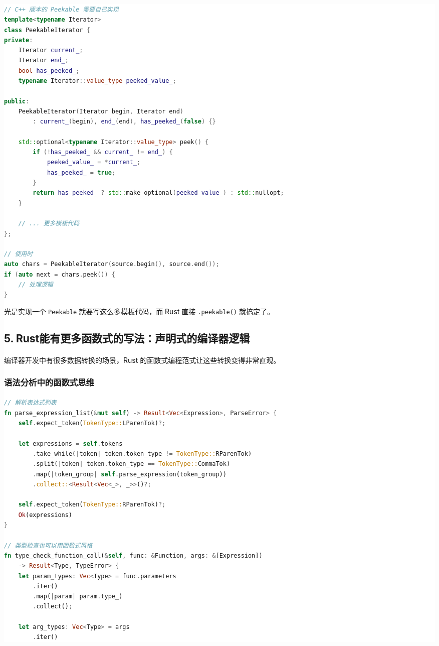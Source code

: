 ```cpp
// C++ 版本的 Peekable 需要自己实现
template<typename Iterator>
class PeekableIterator {
private:
    Iterator current_;
    Iterator end_;
    bool has_peeked_;
    typename Iterator::value_type peeked_value_;
    
public:
    PeekableIterator(Iterator begin, Iterator end) 
        : current_(begin), end_(end), has_peeked_(false) {}
    
    std::optional<typename Iterator::value_type> peek() {
        if (!has_peeked_ && current_ != end_) {
            peeked_value_ = *current_;
            has_peeked_ = true;
        }
        return has_peeked_ ? std::make_optional(peeked_value_) : std::nullopt;
    }
    
    // ... 更多模板代码
};

// 使用时
auto chars = PeekableIterator(source.begin(), source.end());
if (auto next = chars.peek()) {
    // 处理逻辑
}
```

光是实现一个 `Peekable` 就要写这么多模板代码，而 Rust 直接 `.peekable()` 就搞定了。

## 5. Rust能有更多函数式的写法：声明式的编译器逻辑

编译器开发中有很多数据转换的场景，Rust 的函数式编程范式让这些转换变得非常直观。

### 语法分析中的函数式思维

```rust
// 解析表达式列表
fn parse_expression_list(&mut self) -> Result<Vec<Expression>, ParseError> {
    self.expect_token(TokenType::LParenTok)?;
    
    let expressions = self.tokens
        .take_while(|token| token.token_type != TokenType::RParenTok)
        .split(|token| token.token_type == TokenType::CommaTok)
        .map(|token_group| self.parse_expression(token_group))
        .collect::<Result<Vec<_>, _>>()?;
    
    self.expect_token(TokenType::RParenTok)?;
    Ok(expressions)
}

// 类型检查也可以用函数式风格
fn type_check_function_call(&self, func: &Function, args: &[Expression]) 
    -> Result<Type, TypeError> {
    let param_types: Vec<Type> = func.parameters
        .iter()
        .map(|param| param.type_)
        .collect();
    
    let arg_types: Vec<Type> = args
        .iter()
```